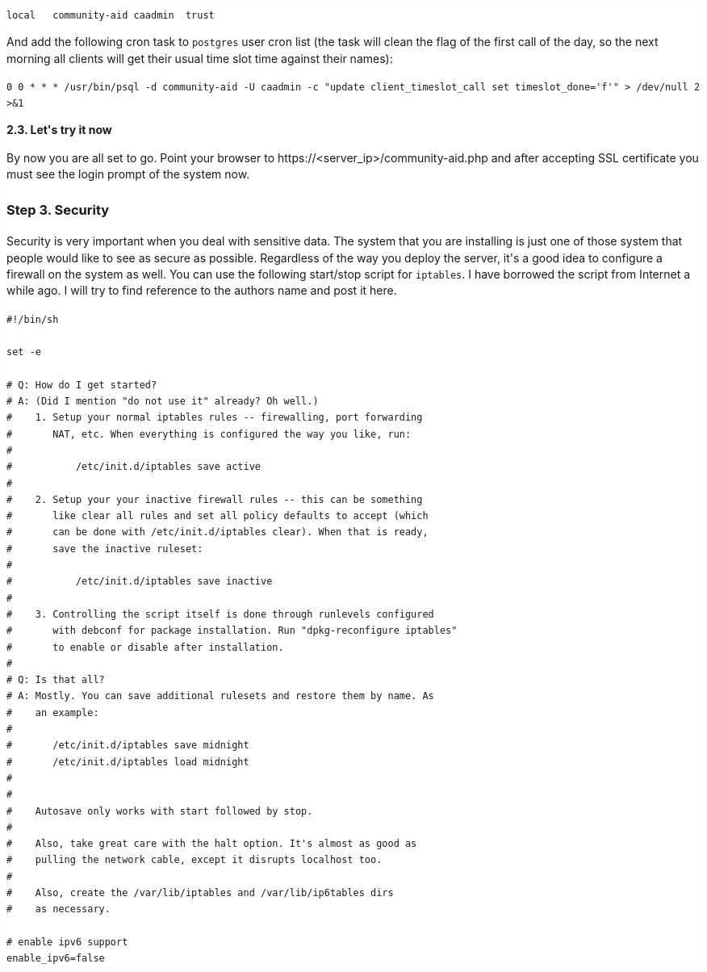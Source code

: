 ```
local   community-aid caadmin  trust
```

And add the following cron task to `postgres` user cron list (the task will clean the flag of the first call of the day, so the next morning all clients will get their usual time slot time against their names):

```
0 0 * * * /usr/bin/psql -d community-aid -U caadmin -c "update client_timeslot_call set timeslot_done='f'" > /dev/null 2>&1
```

**2.3. Let's try it now**

By now you are all set to go. Point your browser to https://<server_ip>/community-aid.php and after accepting SSL certificate you must see the login prompt of the system now.

### Step 3. Security

Security is very important when you deal with sensitive data. The system that you are installing is just one of those system that people would like to see as secure as possible. Regardless of the way you deploy the server, it's a good idea to configure a firewall on the system as well. You can use the following start/stop script for `iptables`. I have borrowed the script from Internet a while ago. I will try to find reference to the authors name and post it here.

```
#!/bin/sh

set -e

# Q: How do I get started?
# A: (Did I mention "do not use it" already? Oh well.)
#    1. Setup your normal iptables rules -- firewalling, port forwarding
#       NAT, etc. When everything is configured the way you like, run:
#
#           /etc/init.d/iptables save active
#
#    2. Setup your your inactive firewall rules -- this can be something
#       like clear all rules and set all policy defaults to accept (which
#       can be done with /etc/init.d/iptables clear). When that is ready,
#       save the inactive ruleset:
#
#           /etc/init.d/iptables save inactive
#
#    3. Controlling the script itself is done through runlevels configured
#       with debconf for package installation. Run "dpkg-reconfigure iptables"
#       to enable or disable after installation.
#
# Q: Is that all?
# A: Mostly. You can save additional rulesets and restore them by name. As
#    an example:
#
#       /etc/init.d/iptables save midnight
#       /etc/init.d/iptables load midnight
#
#
#    Autosave only works with start followed by stop.
#
#    Also, take great care with the halt option. It's almost as good as
#    pulling the network cable, except it disrupts localhost too.
#
#    Also, create the /var/lib/iptables and /var/lib/ip6tables dirs
#    as necessary.

# enable ipv6 support
enable_ipv6=false
```
